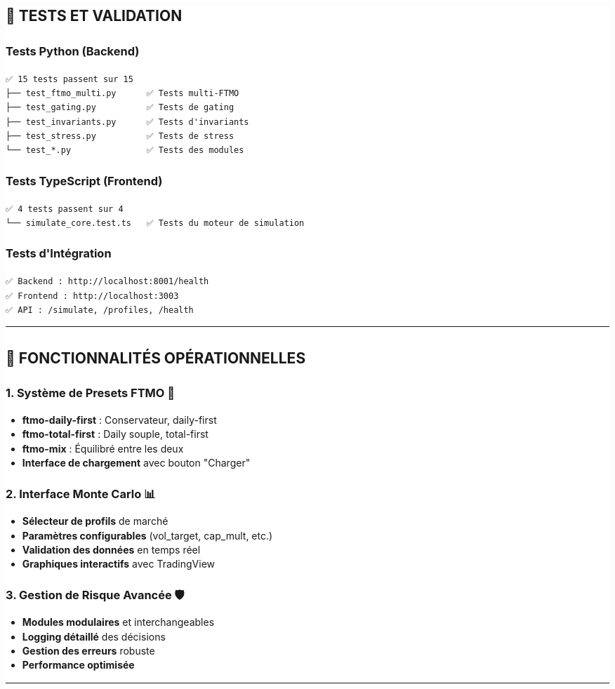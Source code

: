 
## 🧪 **TESTS ET VALIDATION**

### **Tests Python (Backend)**
```
✅ 15 tests passent sur 15
├── test_ftmo_multi.py      ✅ Tests multi-FTMO
├── test_gating.py          ✅ Tests de gating
├── test_invariants.py      ✅ Tests d'invariants
├── test_stress.py          ✅ Tests de stress
└── test_*.py               ✅ Tests des modules
```

### **Tests TypeScript (Frontend)**
```
✅ 4 tests passent sur 4
└── simulate_core.test.ts   ✅ Tests du moteur de simulation
```

### **Tests d'Intégration**
```
✅ Backend : http://localhost:8001/health
✅ Frontend : http://localhost:3003
✅ API : /simulate, /profiles, /health
```

---

## 🚀 **FONCTIONNALITÉS OPÉRATIONNELLES**

### **1. Système de Presets FTMO** 🎯
- **ftmo-daily-first** : Conservateur, daily-first
- **ftmo-total-first** : Daily souple, total-first  
- **ftmo-mix** : Équilibré entre les deux
- **Interface de chargement** avec bouton "Charger"

### **2. Interface Monte Carlo** 📊
- **Sélecteur de profils** de marché
- **Paramètres configurables** (vol_target, cap_mult, etc.)
- **Validation des données** en temps réel
- **Graphiques interactifs** avec TradingView

### **3. Gestion de Risque Avancée** 🛡️
- **Modules modulaires** et interchangeables
- **Logging détaillé** des décisions
- **Gestion des erreurs** robuste
- **Performance optimisée**

---
